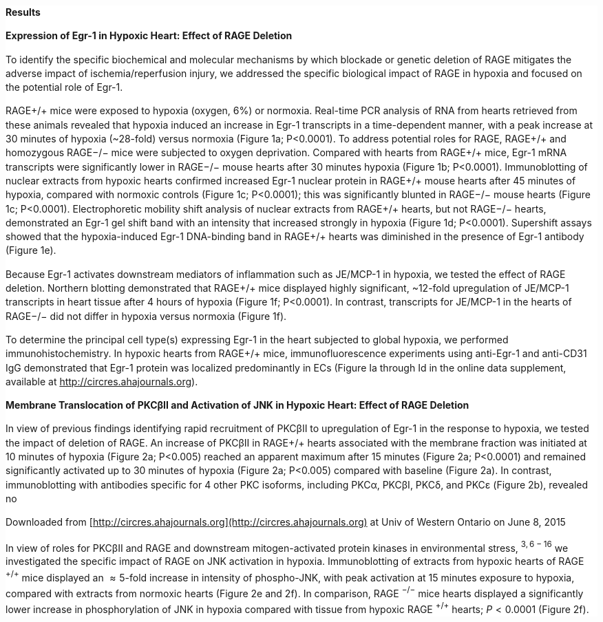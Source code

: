 
**Results**

**Expression of Egr-1 in Hypoxic Heart: Effect of RAGE Deletion**

To identify the specific biochemical and molecular mechanisms by which blockade or genetic deletion of RAGE mitigates the adverse impact of ischemia/reperfusion injury, we addressed the specific biological impact of RAGE in hypoxia and focused on the potential role of Egr-1.

RAGE+/+ mice were exposed to hypoxia (oxygen, 6%) or normoxia. Real-time PCR analysis of RNA from hearts retrieved from these animals revealed that hypoxia induced an increase in Egr-1 transcripts in a time-dependent manner, with a peak increase at 30 minutes of hypoxia (~28-fold) versus normoxia (Figure 1a; P<0.0001). To address potential roles for RAGE, RAGE+/+ and homozygous RAGE−/− mice were subjected to oxygen deprivation. Compared with hearts from RAGE+/+ mice, Egr-1 mRNA transcripts were significantly lower in RAGE−/− mouse hearts after 30 minutes hypoxia (Figure 1b; P<0.0001). Immunoblotting of nuclear extracts from hypoxic hearts confirmed increased Egr-1 nuclear protein in RAGE+/+ mouse hearts after 45 minutes of hypoxia, compared with normoxic controls (Figure 1c; P<0.0001); this was significantly blunted in RAGE−/− mouse hearts (Figure 1c; P<0.0001). Electrophoretic mobility shift analysis of nuclear extracts from RAGE+/+ hearts, but not RAGE−/− hearts, demonstrated an Egr-1 gel shift band with an intensity that increased strongly in hypoxia (Figure 1d; P<0.0001). Supershift assays showed that the hypoxia-induced Egr-1 DNA-binding band in RAGE+/+ hearts was diminished in the presence of Egr-1 antibody (Figure 1e).

Because Egr-1 activates downstream mediators of inflammation such as JE/MCP-1 in hypoxia, we tested the effect of RAGE deletion. Northern blotting demonstrated that RAGE+/+ mice displayed highly significant, ~12-fold upregulation of JE/MCP-1 transcripts in heart tissue after 4 hours of hypoxia (Figure 1f; P<0.0001). In contrast, transcripts for JE/MCP-1 in the hearts of RAGE−/− did not differ in hypoxia versus normoxia (Figure 1f).

To determine the principal cell type(s) expressing Egr-1 in the heart subjected to global hypoxia, we performed immunohistochemistry. In hypoxic hearts from RAGE+/+ mice, immunofluorescence experiments using anti-Egr-1 and anti-CD31 IgG demonstrated that Egr-1 protein was localized predominantly in ECs (Figure Ia through Id in the online data supplement, available at http://circres.ahajournals.org).

**Membrane Translocation of PKCβII and Activation of JNK in Hypoxic Heart: Effect of RAGE Deletion**

In view of previous findings identifying rapid recruitment of PKCβII to upregulation of Egr-1 in the response to hypoxia, we tested the impact of deletion of RAGE. An increase of PKCβII in RAGE+/+ hearts associated with the membrane fraction was initiated at 10 minutes of hypoxia (Figure 2a; P<0.005) reached an apparent maximum after 15 minutes (Figure 2a; P<0.0001) and remained significantly activated up to 30 minutes of hypoxia (Figure 2a; P<0.005) compared with baseline (Figure 2a). In contrast, immunoblotting with antibodies specific for 4 other PKC isoforms, including PKCα, PKCβI, PKCδ, and PKCε (Figure 2b), revealed no

Downloaded from [http://circres.ahajournals.org](http://circres.ahajournals.org) at Univ of Western Ontario on June 8, 2015

In view of roles for PKCβII and RAGE and downstream mitogen-activated protein kinases in environmental stress, ${ }^{3,6-16}$ we investigated the specific impact of RAGE on JNK activation in hypoxia. Immunoblotting of extracts from hypoxic hearts of RAGE ${ }^{+/+}$ mice displayed an $\approx 5$-fold increase in intensity of phospho-JNK, with peak activation at 15 minutes exposure to hypoxia, compared with extracts from normoxic hearts (Figure 2e and 2f). In comparison, RAGE ${ }^{-/-}$ mice hearts displayed a significantly lower increase in phosphorylation of JNK in hypoxia compared with tissue from hypoxic RAGE ${ }^{+/+}$ hearts; $P<0.0001$ (Figure 2f).
